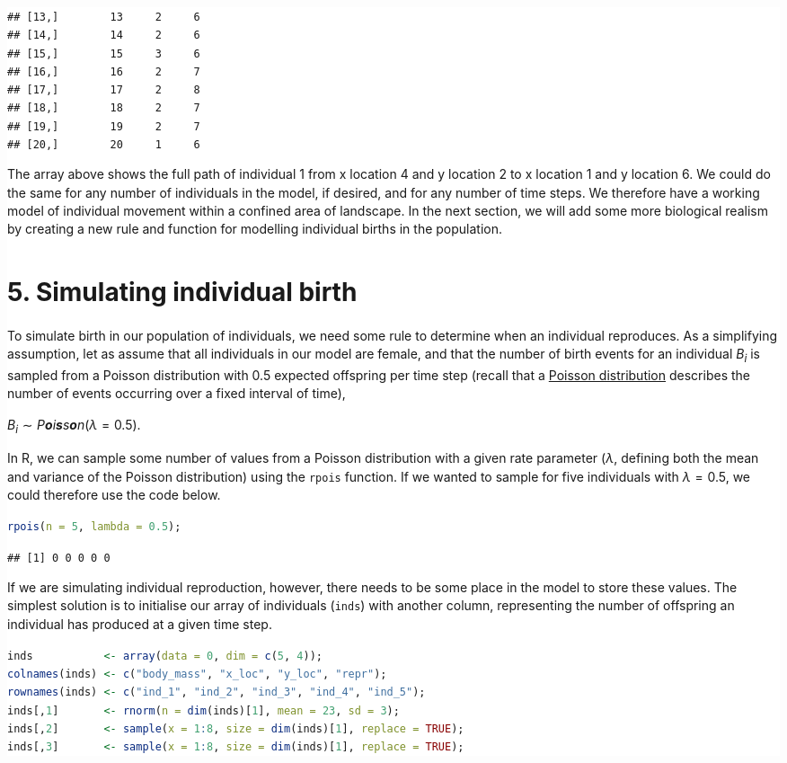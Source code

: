     ## [13,]        13     2     6
    ## [14,]        14     2     6
    ## [15,]        15     3     6
    ## [16,]        16     2     7
    ## [17,]        17     2     8
    ## [18,]        18     2     7
    ## [19,]        19     2     7
    ## [20,]        20     1     6

The array above shows the full path of individual 1 from x location 4 and y location 2 to x location 1 and y location 6. We could do the same for any number of individuals in the model, if desired, and for any number of time steps. We therefore have a working model of individual movement within a confined area of landscape. In the next section, we will add some more biological realism by creating a new rule and function for modelling individual births in the population.

<a name="birth">5. Simulating individual birth</a>
==================================================

To simulate birth in our population of individuals, we need some rule to determine when an individual reproduces. As a simplifying assumption, let as assume that all individuals in our model are female, and that the number of birth events for an individual *B*<sub>*i*</sub> is sampled from a Poisson distribution with 0.5 expected offspring per time step (recall that a [Poisson distribution](https://en.wikipedia.org/wiki/Poisson_distribution) describes the number of events occurring over a fixed interval of time),

*B*<sub>*i*</sub> ∼ *P**o**i**s**s**o**n*(*λ* = 0.5).

In R, we can sample some number of values from a Poisson distribution with a given rate parameter (*λ*, defining both the mean and variance of the Poisson distribution) using the `rpois` function. If we wanted to sample for five individuals with *λ* = 0.5, we could therefore use the code below.

``` r
rpois(n = 5, lambda = 0.5);
```

    ## [1] 0 0 0 0 0

If we are simulating individual reproduction, however, there needs to be some place in the model to store these values. The simplest solution is to initialise our array of individuals (`inds`) with another column, representing the number of offspring an individual has produced at a given time step.

``` r
inds           <- array(data = 0, dim = c(5, 4));
colnames(inds) <- c("body_mass", "x_loc", "y_loc", "repr");
rownames(inds) <- c("ind_1", "ind_2", "ind_3", "ind_4", "ind_5");
inds[,1]       <- rnorm(n = dim(inds)[1], mean = 23, sd = 3);
inds[,2]       <- sample(x = 1:8, size = dim(inds)[1], replace = TRUE);
inds[,3]       <- sample(x = 1:8, size = dim(inds)[1], replace = TRUE);
```
